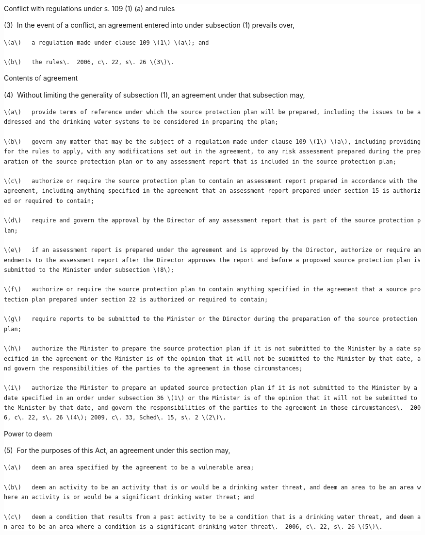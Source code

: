 Conflict with regulations under s\. 109 \(1\) \(a\) and rules

\(3\)  In the event of a conflict, an agreement entered into under subsection \(1\) prevails over,

	\(a\)	a regulation made under clause 109 \(1\) \(a\); and

	\(b\)	the rules\.  2006, c\. 22, s\. 26 \(3\)\.

Contents of agreement

\(4\)  Without limiting the generality of subsection \(1\), an agreement under that subsection may,

	\(a\)	provide terms of reference under which the source protection plan will be prepared, including the issues to be addressed and the drinking water systems to be considered in preparing the plan;

	\(b\)	govern any matter that may be the subject of a regulation made under clause 109 \(1\) \(a\), including providing for the rules to apply, with any modifications set out in the agreement, to any risk assessment prepared during the preparation of the source protection plan or to any assessment report that is included in the source protection plan;

	\(c\)	authorize or require the source protection plan to contain an assessment report prepared in accordance with the agreement, including anything specified in the agreement that an assessment report prepared under section 15 is authorized or required to contain;

	\(d\)	require and govern the approval by the Director of any assessment report that is part of the source protection plan;

	\(e\)	if an assessment report is prepared under the agreement and is approved by the Director, authorize or require amendments to the assessment report after the Director approves the report and before a proposed source protection plan is submitted to the Minister under subsection \(8\);

	\(f\)	authorize or require the source protection plan to contain anything specified in the agreement that a source protection plan prepared under section 22 is authorized or required to contain;

	\(g\)	require reports to be submitted to the Minister or the Director during the preparation of the source protection plan;

	\(h\)	authorize the Minister to prepare the source protection plan if it is not submitted to the Minister by a date specified in the agreement or the Minister is of the opinion that it will not be submitted to the Minister by that date, and govern the responsibilities of the parties to the agreement in those circumstances;

	\(i\)	authorize the Minister to prepare an updated source protection plan if it is not submitted to the Minister by a date specified in an order under subsection 36 \(1\) or the Minister is of the opinion that it will not be submitted to the Minister by that date, and govern the responsibilities of the parties to the agreement in those circumstances\.  2006, c\. 22, s\. 26 \(4\); 2009, c\. 33, Sched\. 15, s\. 2 \(2\)\.

Power to deem

\(5\)  For the purposes of this Act, an agreement under this section may,

	\(a\)	deem an area specified by the agreement to be a vulnerable area;

	\(b\)	deem an activity to be an activity that is or would be a drinking water threat, and deem an area to be an area where an activity is or would be a significant drinking water threat; and  

	\(c\)	deem a condition that results from a past activity to be a condition that is a drinking water threat, and deem an area to be an area where a condition is a significant drinking water threat\.  2006, c\. 22, s\. 26 \(5\)\.
